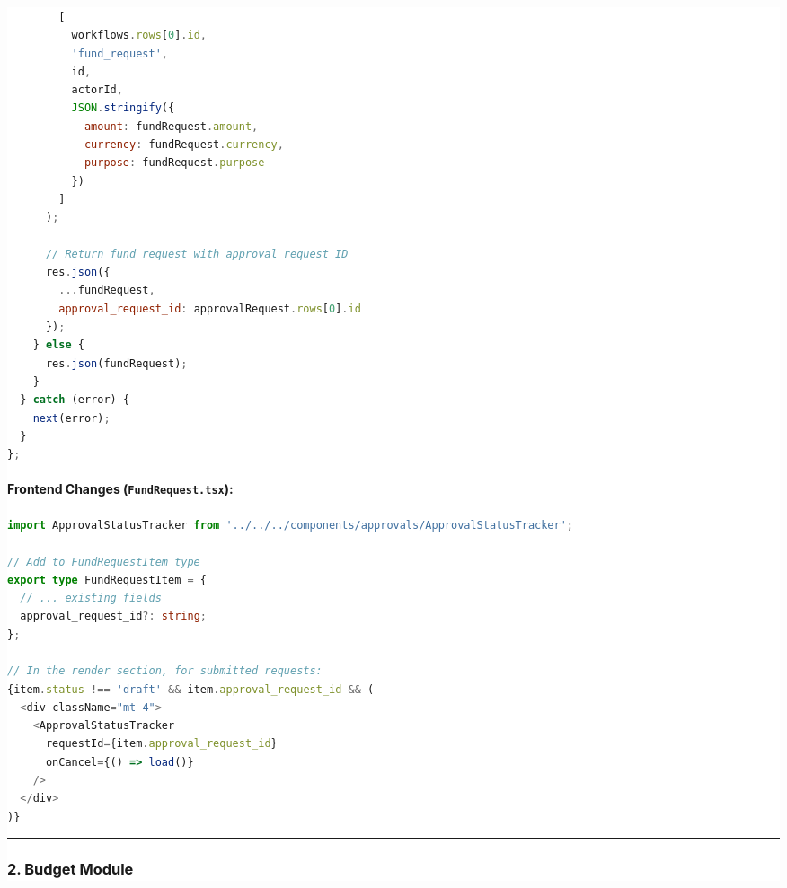 ```javascript
        [
          workflows.rows[0].id,
          'fund_request',
          id,
          actorId,
          JSON.stringify({
            amount: fundRequest.amount,
            currency: fundRequest.currency,
            purpose: fundRequest.purpose
          })
        ]
      );
      
      // Return fund request with approval request ID
      res.json({
        ...fundRequest,
        approval_request_id: approvalRequest.rows[0].id
      });
    } else {
      res.json(fundRequest);
    }
  } catch (error) {
    next(error);
  }
};
```

#### Frontend Changes (`FundRequest.tsx`):

```typescript
import ApprovalStatusTracker from '../../../components/approvals/ApprovalStatusTracker';

// Add to FundRequestItem type
export type FundRequestItem = {
  // ... existing fields
  approval_request_id?: string;
};

// In the render section, for submitted requests:
{item.status !== 'draft' && item.approval_request_id && (
  <div className="mt-4">
    <ApprovalStatusTracker 
      requestId={item.approval_request_id}
      onCancel={() => load()}
    />
  </div>
)}
```

---

### 2. Budget Module
